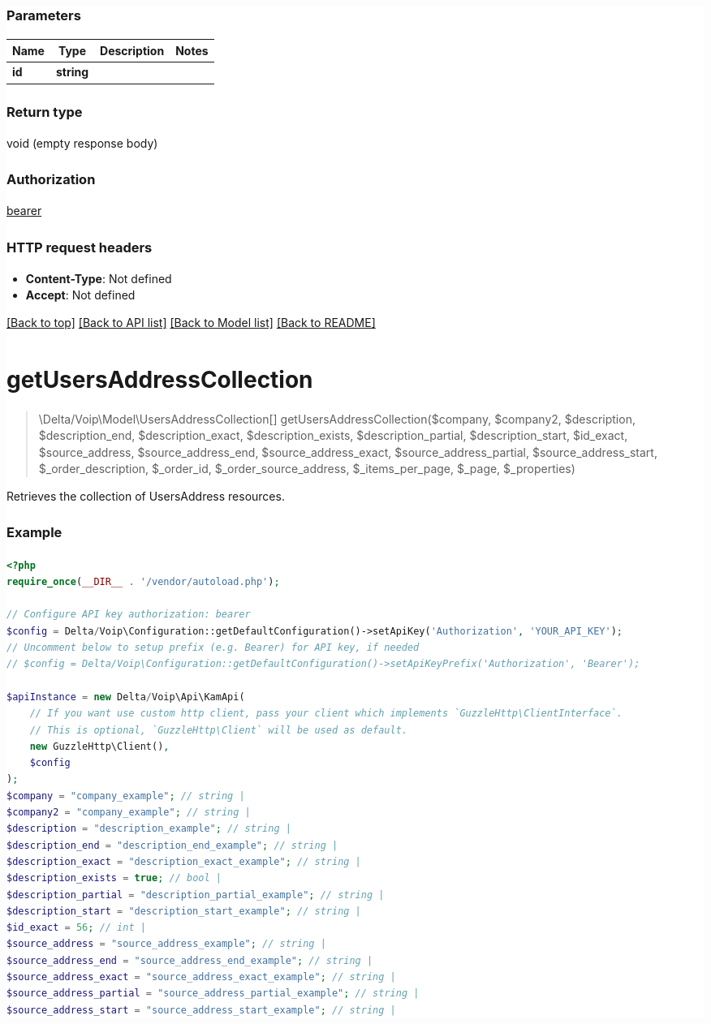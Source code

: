 ### Parameters

Name | Type | Description  | Notes
------------- | ------------- | ------------- | -------------
 **id** | **string**|  |

### Return type

void (empty response body)

### Authorization

[bearer](../../README.md#bearer)

### HTTP request headers

 - **Content-Type**: Not defined
 - **Accept**: Not defined

[[Back to top]](#) [[Back to API list]](../../README.md#documentation-for-api-endpoints) [[Back to Model list]](../../README.md#documentation-for-models) [[Back to README]](../../README.md)

# **getUsersAddressCollection**
> \Delta/Voip\Model\UsersAddressCollection[] getUsersAddressCollection($company, $company2, $description, $description_end, $description_exact, $description_exists, $description_partial, $description_start, $id_exact, $source_address, $source_address_end, $source_address_exact, $source_address_partial, $source_address_start, $_order_description, $_order_id, $_order_source_address, $_items_per_page, $_page, $_properties)

Retrieves the collection of UsersAddress resources.

### Example
```php
<?php
require_once(__DIR__ . '/vendor/autoload.php');

// Configure API key authorization: bearer
$config = Delta/Voip\Configuration::getDefaultConfiguration()->setApiKey('Authorization', 'YOUR_API_KEY');
// Uncomment below to setup prefix (e.g. Bearer) for API key, if needed
// $config = Delta/Voip\Configuration::getDefaultConfiguration()->setApiKeyPrefix('Authorization', 'Bearer');

$apiInstance = new Delta/Voip\Api\KamApi(
    // If you want use custom http client, pass your client which implements `GuzzleHttp\ClientInterface`.
    // This is optional, `GuzzleHttp\Client` will be used as default.
    new GuzzleHttp\Client(),
    $config
);
$company = "company_example"; // string | 
$company2 = "company_example"; // string | 
$description = "description_example"; // string | 
$description_end = "description_end_example"; // string | 
$description_exact = "description_exact_example"; // string | 
$description_exists = true; // bool | 
$description_partial = "description_partial_example"; // string | 
$description_start = "description_start_example"; // string | 
$id_exact = 56; // int | 
$source_address = "source_address_example"; // string | 
$source_address_end = "source_address_end_example"; // string | 
$source_address_exact = "source_address_exact_example"; // string | 
$source_address_partial = "source_address_partial_example"; // string | 
$source_address_start = "source_address_start_example"; // string | 
```